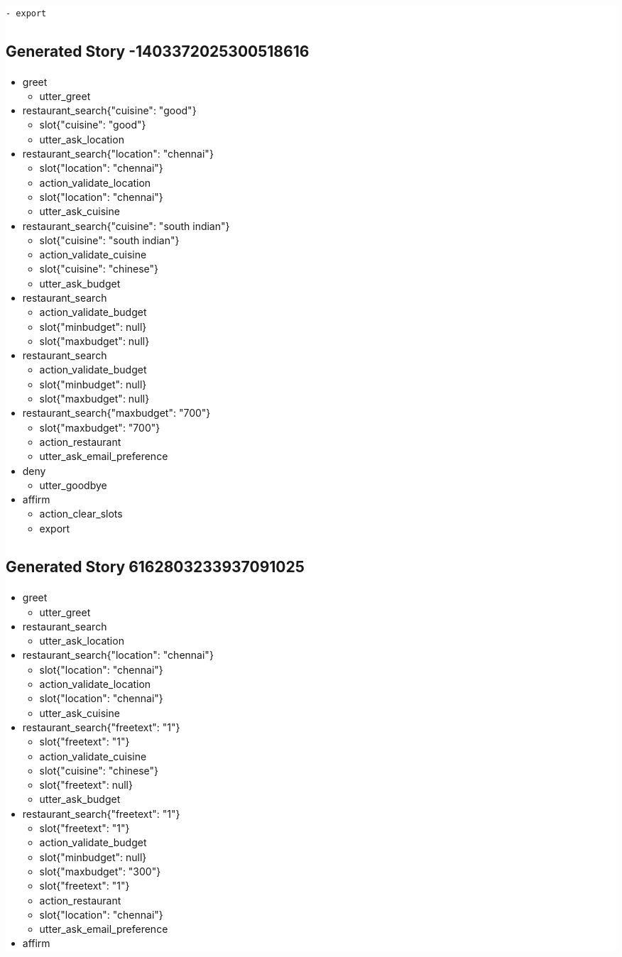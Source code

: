    - export

## Generated Story -1403372025300518616
* greet
    - utter_greet
* restaurant_search{"cuisine": "good"}
    - slot{"cuisine": "good"}
    - utter_ask_location
* restaurant_search{"location": "chennai"}
    - slot{"location": "chennai"}
    - action_validate_location
    - slot{"location": "chennai"}
    - utter_ask_cuisine
* restaurant_search{"cuisine": "south indian"}
    - slot{"cuisine": "south indian"}
    - action_validate_cuisine
    - slot{"cuisine": "chinese"}
    - utter_ask_budget
* restaurant_search
    - action_validate_budget
    - slot{"minbudget": null}
    - slot{"maxbudget": null}
* restaurant_search
    - action_validate_budget
    - slot{"minbudget": null}
    - slot{"maxbudget": null}
* restaurant_search{"maxbudget": "700"}
    - slot{"maxbudget": "700"}
    - action_restaurant
    - utter_ask_email_preference
* deny
    - utter_goodbye
* affirm
    - action_clear_slots
    - export

## Generated Story 6162803233937091025
* greet
    - utter_greet
* restaurant_search
    - utter_ask_location
* restaurant_search{"location": "chennai"}
    - slot{"location": "chennai"}
    - action_validate_location
    - slot{"location": "chennai"}
    - utter_ask_cuisine
* restaurant_search{"freetext": "1"}
    - slot{"freetext": "1"}
    - action_validate_cuisine
    - slot{"cuisine": "chinese"}
    - slot{"freetext": null}
    - utter_ask_budget
* restaurant_search{"freetext": "1"}
    - slot{"freetext": "1"}
    - action_validate_budget
    - slot{"minbudget": null}
    - slot{"maxbudget": "300"}
    - slot{"freetext": "1"}
    - action_restaurant
    - slot{"location": "chennai"}
    - utter_ask_email_preference
* affirm